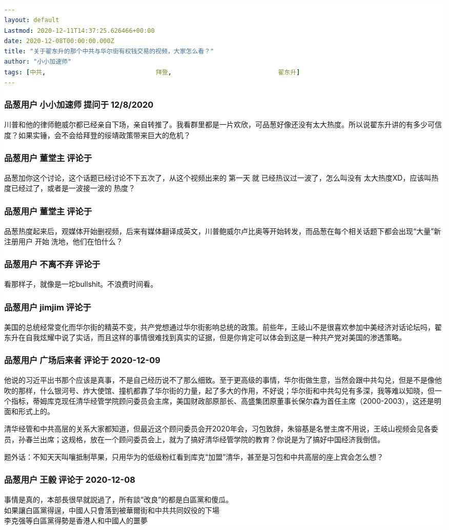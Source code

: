 ```yaml
---
layout: default
Lastmod: 2020-12-11T14:37:25.626466+00:00
date: 2020-12-08T00:00:00.000Z
title: "关于翟东升的那个中共与华尔街有权钱交易的视频，大家怎么看？"
author: "小小加速师"
tags: [中共,								拜登,								翟东升]
---
```



### 品葱用户 **小小加速师** 提问于 12/8/2020
    
川普和他的律师鲍威尔都已经亲自下场，亲自转推了。我看群里都是一片欢欣，可品葱好像还没有太大热度。所以说翟东升讲的有多少可信度？如果实锤，会不会给拜登的绥靖政策带来巨大的危机？
    
                

### 品葱用户 **董堂主** 评论于 
        
品葱加你这个讨论，这个话题已经讨论不下五次了，从这个视频出来的 第一天 就 已经热议过一波了，怎么叫没有 太大热度XD，应该叫热度已经过了，或者是一波接一波的 热度？
        
                

### 品葱用户 **董堂主** 评论于 
        
品葱热度起来后，观媒体开始删视频，后来有媒体翻译成英文，川普鲍威尔卢比奥等开始转发，而品葱在每个相关话题下都会出现“大量”新注册用户 开始 洗地，他们在怕什么？
        
                

### 品葱用户 **不离不弃** 评论于 
        
看那样子，就像是一坨bullshit。不浪费时间看。
        
                

### 品葱用户 **jimjim** 评论于 
        
美国的总统经常变化而华尔街的精英不变，共产党想通过华尔街影响总统的政策。前些年，王岐山不是很喜欢参加中美经济对话论坛吗，翟东升在自我炫耀中说了实话，而且这样的事情很难找到真实的证据，但是你肯定可以体会到这是一种共产党对美国的渗透策略。
        
                

### 品葱用户 **广场后来者** 评论于 2020-12-09
        
他说的习近平出书那个应该是真事，不是自己经历说不了那么细致。至于更高级的事情，华尔街做生意，当然会跟中共勾兑，但是不是像他吹的那样，什么银河号、炸大使馆、撞机都靠了华尔街的力量，起了多大的作用，不好说；华尔街和中共勾兑有多深，我等难以知晓，但一个指标，蒂姆库克现任清华经管学院顾问委员会主席，美国财政部原部长、高盛集团原董事长保尔森为首任主席（2000-2003），这还是明面和形式上的。  
  
清华经管和中共高层的关系大家都知道，但最近这个顾问委员会开2020年会，习包致辞，朱镕基是名誉主席不用说，王岐山视频会见各委员，孙春兰出席；这规格，放在一个顾问委员会上，就为了搞好清华经管学院的教育？你说是为了搞好中国经济我倒信。   
  
题外话：不知天天叫嚷抵制苹果，只用华为的低级粉红看到库克“加盟”清华，甚至是习包和中共高层的座上宾会怎么想？
        
                

### 品葱用户 **王毅** 评论于 2020-12-08
        
事情是真的，本部長很早就説過了，所有談“改良”的都是白區黨和傻瓜。  
如果讓白區黨得逞，中國人只會落到被華爾街和中共共同奴役的下場  
李克强等白區黨得勢是香港人和中國人的噩夢
        
